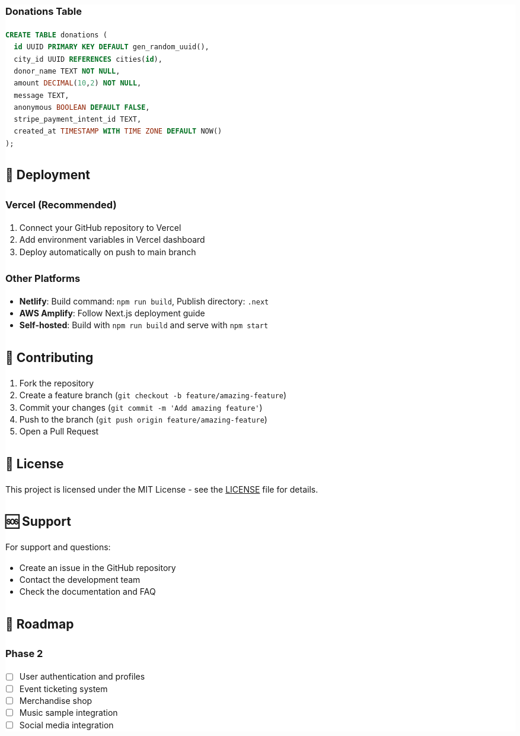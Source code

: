 ### Donations Table
```sql
CREATE TABLE donations (
  id UUID PRIMARY KEY DEFAULT gen_random_uuid(),
  city_id UUID REFERENCES cities(id),
  donor_name TEXT NOT NULL,
  amount DECIMAL(10,2) NOT NULL,
  message TEXT,
  anonymous BOOLEAN DEFAULT FALSE,
  stripe_payment_intent_id TEXT,
  created_at TIMESTAMP WITH TIME ZONE DEFAULT NOW()
);
```

## 🚀 Deployment

### Vercel (Recommended)
1. Connect your GitHub repository to Vercel
2. Add environment variables in Vercel dashboard
3. Deploy automatically on push to main branch

### Other Platforms
- **Netlify**: Build command: `npm run build`, Publish directory: `.next`
- **AWS Amplify**: Follow Next.js deployment guide
- **Self-hosted**: Build with `npm run build` and serve with `npm start`

## 🤝 Contributing

1. Fork the repository
2. Create a feature branch (`git checkout -b feature/amazing-feature`)
3. Commit your changes (`git commit -m 'Add amazing feature'`)
4. Push to the branch (`git push origin feature/amazing-feature`)
5. Open a Pull Request

## 📝 License

This project is licensed under the MIT License - see the [LICENSE](LICENSE) file for details.

## 🆘 Support

For support and questions:
- Create an issue in the GitHub repository
- Contact the development team
- Check the documentation and FAQ

## 🔮 Roadmap

### Phase 2
- [ ] User authentication and profiles
- [ ] Event ticketing system
- [ ] Merchandise shop
- [ ] Music sample integration
- [ ] Social media integration
